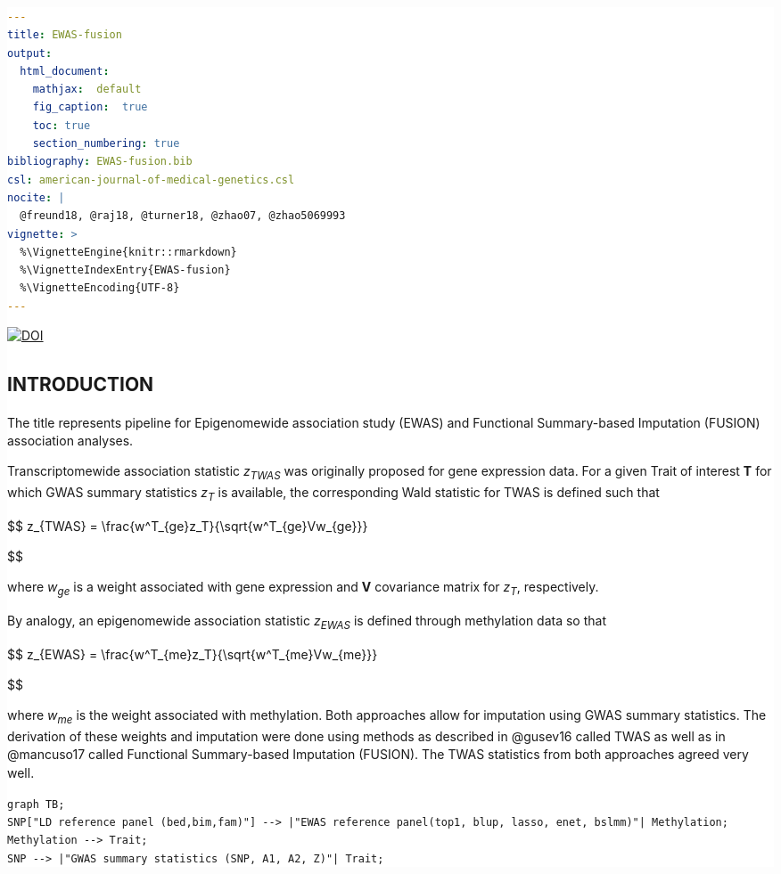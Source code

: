 ```yaml
---
title: EWAS-fusion
output:
  html_document:
    mathjax:  default
    fig_caption:  true
    toc: true
    section_numbering: true
bibliography: EWAS-fusion.bib
csl: american-journal-of-medical-genetics.csl
nocite: |
  @freund18, @raj18, @turner18, @zhao07, @zhao5069993
vignette: >
  %\VignetteEngine{knitr::rmarkdown}
  %\VignetteIndexEntry{EWAS-fusion}
  %\VignetteEncoding{UTF-8}
---
```

[![DOI](https://zenodo.org/badge/DOI/10.5281/zenodo.5069993.svg)](https://zenodo.org/record/5069993)

## INTRODUCTION

The title represents pipeline for Epigenomewide association study (EWAS) and Functional Summary-based Imputation (FUSION) association analyses.

Transcriptomewide association statistic $z_{TWAS}$ was originally proposed for gene expression data. For a given Trait of interest **T** for which GWAS summary statistics $z_T$ is available, the corresponding Wald statistic for TWAS is defined such that

$$
z_{TWAS} = \frac{w^T_{ge}z_T}{\sqrt{w^T_{ge}Vw_{ge}}}

$$

where $w_{ge}$ is a weight associated with gene expression and **V** covariance matrix for $z_T$, respectively.

By analogy, an epigenomewide association statistic $z_{EWAS}$ is defined through methylation data so that

$$
z_{EWAS} = \frac{w^T_{me}z_T}{\sqrt{w^T_{me}Vw_{me}}}

$$

where $w_{me}$ is the weight associated with methylation. Both approaches allow for imputation using GWAS summary statistics. The derivation of these weights and imputation were done using methods as described in @gusev16 called TWAS as well as in @mancuso17 called Functional Summary-based Imputation (FUSION). The TWAS statistics from both approaches agreed very well.

```mermaid
graph TB;
SNP["LD reference panel (bed,bim,fam)"] --> |"EWAS reference panel(top1, blup, lasso, enet, bslmm)"| Methylation;
Methylation --> Trait;
SNP --> |"GWAS summary statistics (SNP, A1, A2, Z)"| Trait;
```
